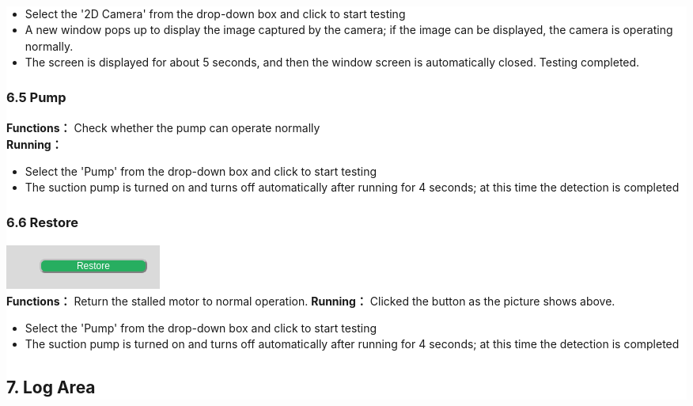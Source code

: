 * Select the '2D Camera' from the drop-down box and click to start testing
* A new window pops up to display the image captured by the camera; if the image can be displayed, the camera is operating normally.
* The screen is displayed for about 5 seconds, and then the window screen is automatically closed. Testing completed.

### 6.5 Pump

**Functions：** Check whether the pump can operate normally  
**Running：**  

* Select the 'Pump' from the drop-down box and click to start testing
* The suction pump is turned on and turns off automatically after running for 4 seconds; at this time the detection is completed

### 6.6 Restore
![Restore Function](../../../resources/5-BasicApplication/5.2/5.2.3/restore_en.png "Restore FUnction")  
**Functions：**   Return the stalled motor to normal operation.
**Running：**  Clicked the button as the picture shows above.

* Select the 'Pump' from the drop-down box and click to start testing
* The suction pump is turned on and turns off automatically after running for 4 seconds; at this time the detection is completed

## 7. Log Area
